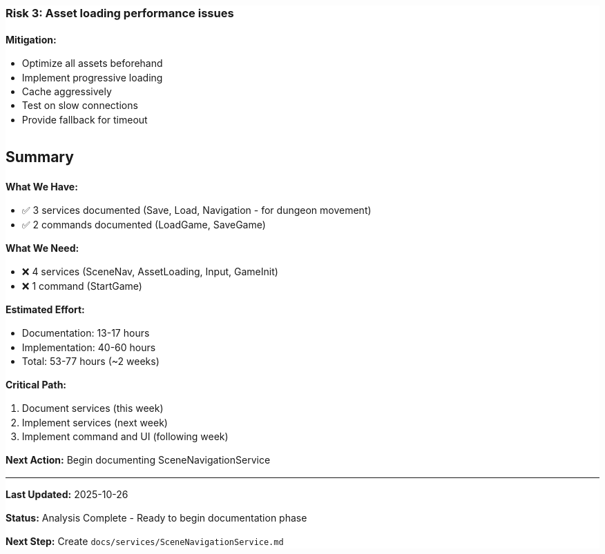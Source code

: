 ### Risk 3: Asset loading performance issues

**Mitigation:**
- Optimize all assets beforehand
- Implement progressive loading
- Cache aggressively
- Test on slow connections
- Provide fallback for timeout

## Summary

**What We Have:**
- ✅ 3 services documented (Save, Load, Navigation - for dungeon movement)
- ✅ 2 commands documented (LoadGame, SaveGame)

**What We Need:**
- ❌ 4 services (SceneNav, AssetLoading, Input, GameInit)
- ❌ 1 command (StartGame)

**Estimated Effort:**
- Documentation: 13-17 hours
- Implementation: 40-60 hours
- Total: 53-77 hours (~2 weeks)

**Critical Path:**
1. Document services (this week)
2. Implement services (next week)
3. Implement command and UI (following week)

**Next Action:** Begin documenting SceneNavigationService

---

**Last Updated:** 2025-10-26

**Status:** Analysis Complete - Ready to begin documentation phase

**Next Step:** Create `docs/services/SceneNavigationService.md`
